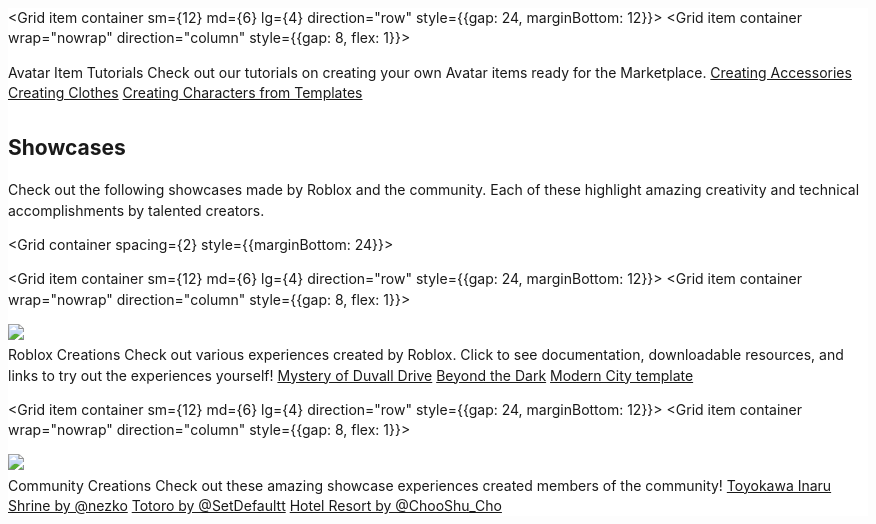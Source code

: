 <Grid item container sm={12} md={6} lg={4} direction="row" style={{gap: 24, marginBottom: 12}}>
<Grid item container wrap="nowrap" direction="column" style={{gap: 8, flex: 1}}>

<div class="container"
style={{position: "relative", paddingBottom: "56.25%", height: 0}}>
<iframe src="https://www.youtube-nocookie.com/embed/tzPn6QvU8Bo" title="YouTube video player" frameborder="0" allow="accelerometer; autoplay; clipboard-write; encrypted-media; gyroscope; picture-in-picture; web-share" allowfullscreen  style={{position: "absolute", top: 0, left: 0, width: "100%", height: "100%"}}></iframe>
</div>
  <Typography variant='h4'>Avatar Item Tutorials</Typography>
  <Typography variant='body1' >Check out our tutorials on creating your own Avatar items ready for the Marketplace.</Typography>
    <a href="./accessories/creating-rigid/index.md"><Typography variant='h6' style={{marginBottom: 12}}>Creating Accessories</Typography></a>
    <a href="./accessories/creating/index.md"><Typography variant='h6' style={{marginBottom: 12}}>Creating Clothes</Typography></a>
    <a href="./characters/creating/index.md"><Typography variant='h6' style={{marginBottom: 12}}>Creating Characters from Templates</Typography></a>
</Grid>
</Grid>

</Grid>

<h2 style={{marginBottom: 24, marginTop: 48}}>Showcases</h2>

Check out the following showcases made by Roblox and the community. Each of these highlight amazing creativity and technical accomplishments by talented creators.

<Grid container spacing={2} style={{marginBottom: 24}}>

<Grid item container sm={12} md={6} lg={4} direction="row" style={{gap: 24, marginBottom: 12}}>
<Grid item container wrap="nowrap" direction="column" style={{gap: 8, flex: 1}}>

  <div class="container"
  style={{position: "relative", paddingBottom: "56.25%", height: 0}}>
  <img src="../assets/resources/mystery-of-duvall-drive/overview/overview.png" />
  </div>
    <Typography variant='h4'>Roblox Creations</Typography>
    <Typography variant='body1' >Check out various experiences created by Roblox. Click to see documentation, downloadable resources, and links to try out the experiences yourself!</Typography>
    <a href="../resources/the-mystery-of-duvall-drive/index.md"><Typography variant='h6' style={{marginBottom: 12}}>Mystery of Duvall Drive</Typography></a>
    <a href="../resources/beyond-the-dark/index.md"><Typography variant='h6' style={{marginBottom: 12}}>Beyond the Dark</Typography></a>
    <a href="../tutorials/use-case-tutorials/modeling/assembling-modular-environments.md"><Typography variant='h6' style={{marginBottom: 12}}>Modern City template</Typography></a>
  </Grid>
  </Grid>

<Grid item container sm={12} md={6} lg={4} direction="row" style={{gap: 24, marginBottom: 12}}>
<Grid item container wrap="nowrap" direction="column" style={{gap: 8, flex: 1}}>

  <div class="container"
  style={{position: "relative", paddingBottom: "56.25%", height: 0}}>
  <img src="../assets/art/Thumbnail-Shrine.png" />
  </div>
    <Typography variant='h4'>Community Creations</Typography>
        <Typography variant='body1' >Check out these amazing showcase experiences created members of the community!</Typography>
    <a href="https://www.roblox.com/games/3158922185/Toyokawa-Inari-Shrine-Showcase"><Typography variant='h6' style={{marginBottom: 12}}>Toyokawa Inaru Shrine by @nezko</Typography></a>
    <a href="https://www.roblox.com/games/911145856/Totoro-SHOWCASE"><Typography variant='h6' style={{marginBottom: 12}}>Totoro by @SetDefaultt</Typography></a>
    <a href="https://www.roblox.com/games/6519709626/Hotel-Resort"><Typography variant='h6' style={{marginBottom: 12}}>Hotel Resort by @ChooShu_Cho</Typography></a>